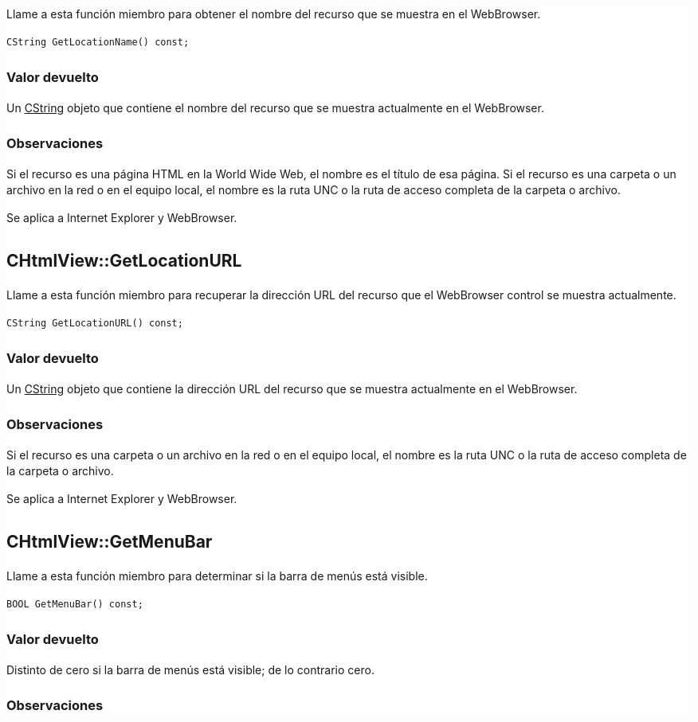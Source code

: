 Llame a esta función miembro para obtener el nombre del recurso que se muestra en el WebBrowser.

```
CString GetLocationName() const;
```

### <a name="return-value"></a>Valor devuelto

Un [CString](../../atl-mfc-shared/reference/cstringt-class.md) objeto que contiene el nombre del recurso que se muestra actualmente en el WebBrowser.

### <a name="remarks"></a>Observaciones

Si el recurso es una página HTML en la World Wide Web, el nombre es el título de esa página. Si el recurso es una carpeta o un archivo en la red o en el equipo local, el nombre es la ruta UNC o la ruta de acceso completa de la carpeta o archivo.

Se aplica a Internet Explorer y WebBrowser.

## <a name="chtmlviewgetlocationurl"></a><a name="getlocationurl"></a>CHtmlView::GetLocationURL

Llame a esta función miembro para recuperar la dirección URL del recurso que el WebBrowser control se muestra actualmente.

```
CString GetLocationURL() const;
```

### <a name="return-value"></a>Valor devuelto

Un [CString](../../atl-mfc-shared/reference/cstringt-class.md) objeto que contiene la dirección URL del recurso que se muestra actualmente en el WebBrowser.

### <a name="remarks"></a>Observaciones

Si el recurso es una carpeta o un archivo en la red o en el equipo local, el nombre es la ruta UNC o la ruta de acceso completa de la carpeta o archivo.

Se aplica a Internet Explorer y WebBrowser.

## <a name="chtmlviewgetmenubar"></a><a name="getmenubar"></a>CHtmlView::GetMenuBar

Llame a esta función miembro para determinar si la barra de menús está visible.

```
BOOL GetMenuBar() const;
```

### <a name="return-value"></a>Valor devuelto

Distinto de cero si la barra de menús está visible; de lo contrario cero.

### <a name="remarks"></a>Observaciones
